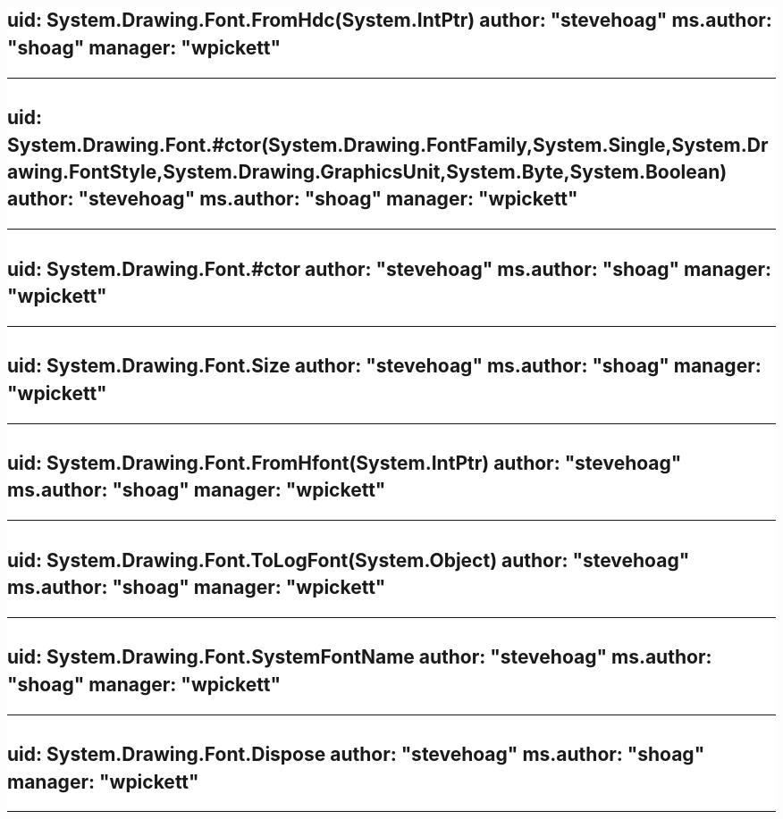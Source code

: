uid: System.Drawing.Font.FromHdc(System.IntPtr)
author: "stevehoag"
ms.author: "shoag"
manager: "wpickett"
---

---
uid: System.Drawing.Font.#ctor(System.Drawing.FontFamily,System.Single,System.Drawing.FontStyle,System.Drawing.GraphicsUnit,System.Byte,System.Boolean)
author: "stevehoag"
ms.author: "shoag"
manager: "wpickett"
---

---
uid: System.Drawing.Font.#ctor
author: "stevehoag"
ms.author: "shoag"
manager: "wpickett"
---

---
uid: System.Drawing.Font.Size
author: "stevehoag"
ms.author: "shoag"
manager: "wpickett"
---

---
uid: System.Drawing.Font.FromHfont(System.IntPtr)
author: "stevehoag"
ms.author: "shoag"
manager: "wpickett"
---

---
uid: System.Drawing.Font.ToLogFont(System.Object)
author: "stevehoag"
ms.author: "shoag"
manager: "wpickett"
---

---
uid: System.Drawing.Font.SystemFontName
author: "stevehoag"
ms.author: "shoag"
manager: "wpickett"
---

---
uid: System.Drawing.Font.Dispose
author: "stevehoag"
ms.author: "shoag"
manager: "wpickett"
---

---